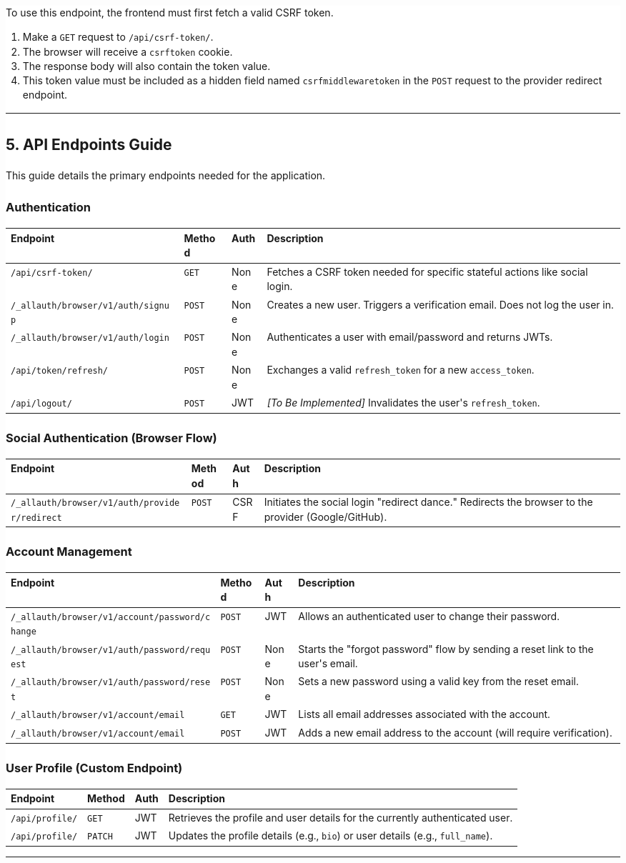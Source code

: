 To use this endpoint, the frontend must first fetch a valid CSRF token.

1.  Make a `GET` request to `/api/csrf-token/`.
2.  The browser will receive a `csrftoken` cookie.
3.  The response body will also contain the token value.
4.  This token value must be included as a hidden field named `csrfmiddlewaretoken` in the `POST` request to the provider redirect endpoint.

---

## 5. API Endpoints Guide

This guide details the primary endpoints needed for the application.

### Authentication

| Endpoint | Method | Auth | Description |
| :--- | :--- | :--- | :--- |
| `/api/csrf-token/` | `GET` | None | Fetches a CSRF token needed for specific stateful actions like social login. |
| `/_allauth/browser/v1/auth/signup` | `POST` | None | Creates a new user. Triggers a verification email. Does not log the user in. |
| `/_allauth/browser/v1/auth/login` | `POST` | None | Authenticates a user with email/password and returns JWTs. |
| `/api/token/refresh/` | `POST` | None | Exchanges a valid `refresh_token` for a new `access_token`. |
| `/api/logout/` | `POST` | JWT | *[To Be Implemented]* Invalidates the user's `refresh_token`. |

### Social Authentication (Browser Flow)

| Endpoint | Method | Auth | Description |
| :--- | :--- | :--- | :--- |
| `/_allauth/browser/v1/auth/provider/redirect` | `POST` | CSRF | Initiates the social login "redirect dance." Redirects the browser to the provider (Google/GitHub). |

### Account Management

| Endpoint | Method | Auth | Description |
| :--- | :--- | :--- | :--- |
| `/_allauth/browser/v1/account/password/change`| `POST` | JWT | Allows an authenticated user to change their password. |
| `/_allauth/browser/v1/auth/password/request` | `POST` | None | Starts the "forgot password" flow by sending a reset link to the user's email. |
| `/_allauth/browser/v1/auth/password/reset` | `POST` | None | Sets a new password using a valid key from the reset email. |
| `/_allauth/browser/v1/account/email` | `GET` | JWT | Lists all email addresses associated with the account. |
| `/_allauth/browser/v1/account/email` | `POST` | JWT | Adds a new email address to the account (will require verification). |

### User Profile (Custom Endpoint)

| Endpoint | Method | Auth | Description |
| :--- | :--- | :--- | :--- |
| `/api/profile/` | `GET` | JWT | Retrieves the profile and user details for the currently authenticated user. |
| `/api/profile/` | `PATCH` | JWT | Updates the profile details (e.g., `bio`) or user details (e.g., `full_name`). |

---